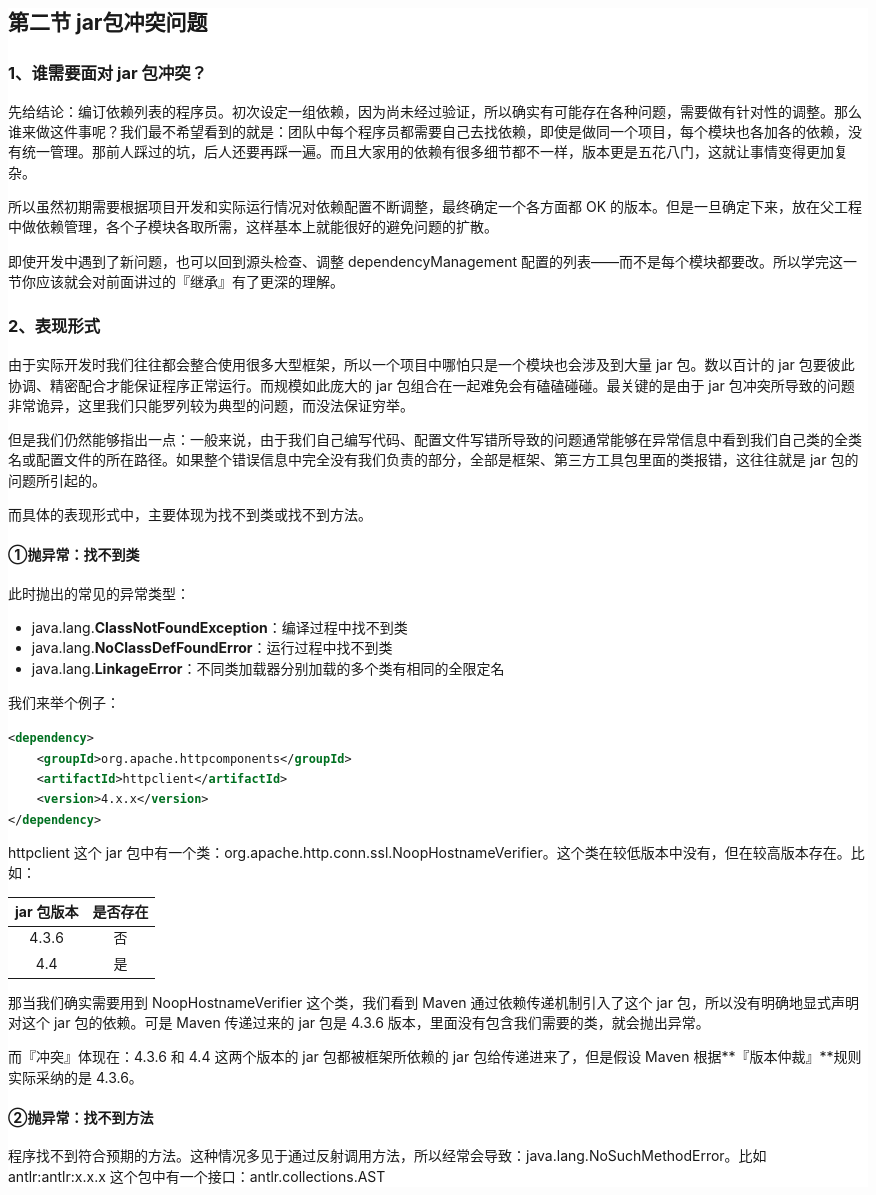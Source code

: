 ## 第二节 jar包冲突问题

### 1、谁需要面对 jar 包冲突？

先给结论：编订依赖列表的程序员。初次设定一组依赖，因为尚未经过验证，所以确实有可能存在各种问题，需要做有针对性的调整。那么谁来做这件事呢？我们最不希望看到的就是：团队中每个程序员都需要自己去找依赖，即使是做同一个项目，每个模块也各加各的依赖，没有统一管理。那前人踩过的坑，后人还要再踩一遍。而且大家用的依赖有很多细节都不一样，版本更是五花八门，这就让事情变得更加复杂。

所以虽然初期需要根据项目开发和实际运行情况对依赖配置不断调整，最终确定一个各方面都 OK 的版本。但是一旦确定下来，放在父工程中做依赖管理，各个子模块各取所需，这样基本上就能很好的避免问题的扩散。

即使开发中遇到了新问题，也可以回到源头检查、调整 dependencyManagement 配置的列表——而不是每个模块都要改。所以学完这一节你应该就会对前面讲过的『继承』有了更深的理解。

### 2、表现形式

由于实际开发时我们往往都会整合使用很多大型框架，所以一个项目中哪怕只是一个模块也会涉及到大量 jar 包。数以百计的 jar 包要彼此协调、精密配合才能保证程序正常运行。而规模如此庞大的 jar 包组合在一起难免会有磕磕碰碰。最关键的是由于 jar 包冲突所导致的问题非常诡异，这里我们只能罗列较为典型的问题，而没法保证穷举。

但是我们仍然能够指出一点：一般来说，由于我们自己编写代码、配置文件写错所导致的问题通常能够在异常信息中看到我们自己类的全类名或配置文件的所在路径。如果整个错误信息中完全没有我们负责的部分，全部是框架、第三方工具包里面的类报错，这往往就是 jar 包的问题所引起的。

而具体的表现形式中，主要体现为找不到类或找不到方法。

#### ①抛异常：找不到类

此时抛出的常见的异常类型：

- java.lang.**ClassNotFoundException**：编译过程中找不到类
- java.lang.**NoClassDefFoundError**：运行过程中找不到类
- java.lang.**LinkageError**：不同类加载器分别加载的多个类有相同的全限定名

我们来举个例子：

```xml
<dependency>
    <groupId>org.apache.httpcomponents</groupId>
    <artifactId>httpclient</artifactId>
    <version>4.x.x</version>
</dependency>
```

httpclient 这个 jar 包中有一个类：org.apache.http.conn.ssl.NoopHostnameVerifier。这个类在较低版本中没有，但在较高版本存在。比如：

| jar 包版本 | 是否存在 |
| :--------: | :------: |
|   4.3.6    |    否    |
|    4.4     |    是    |

那当我们确实需要用到 NoopHostnameVerifier 这个类，我们看到 Maven 通过依赖传递机制引入了这个 jar 包，所以没有明确地显式声明对这个 jar 包的依赖。可是 Maven 传递过来的 jar 包是 4.3.6 版本，里面没有包含我们需要的类，就会抛出异常。

而『冲突』体现在：4.3.6 和 4.4 这两个版本的 jar 包都被框架所依赖的 jar 包给传递进来了，但是假设 Maven 根据**『版本仲裁』**规则实际采纳的是 4.3.6。

#### ②抛异常：找不到方法

程序找不到符合预期的方法。这种情况多见于通过反射调用方法，所以经常会导致：java.lang.NoSuchMethodError。比如 antlr:antlr:x.x.x 这个包中有一个接口：antlr.collections.AST
